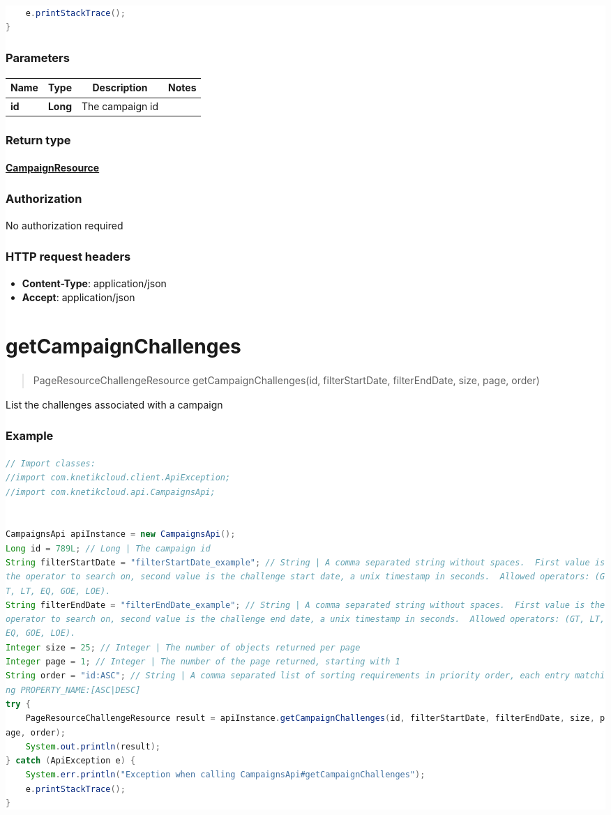 ```java
    e.printStackTrace();
}
```

### Parameters

Name | Type | Description  | Notes
------------- | ------------- | ------------- | -------------
 **id** | **Long**| The campaign id |

### Return type

[**CampaignResource**](CampaignResource.md)

### Authorization

No authorization required

### HTTP request headers

 - **Content-Type**: application/json
 - **Accept**: application/json

<a name="getCampaignChallenges"></a>
# **getCampaignChallenges**
> PageResourceChallengeResource getCampaignChallenges(id, filterStartDate, filterEndDate, size, page, order)

List the challenges associated with a campaign

### Example
```java
// Import classes:
//import com.knetikcloud.client.ApiException;
//import com.knetikcloud.api.CampaignsApi;


CampaignsApi apiInstance = new CampaignsApi();
Long id = 789L; // Long | The campaign id
String filterStartDate = "filterStartDate_example"; // String | A comma separated string without spaces.  First value is the operator to search on, second value is the challenge start date, a unix timestamp in seconds.  Allowed operators: (GT, LT, EQ, GOE, LOE).
String filterEndDate = "filterEndDate_example"; // String | A comma separated string without spaces.  First value is the operator to search on, second value is the challenge end date, a unix timestamp in seconds.  Allowed operators: (GT, LT, EQ, GOE, LOE).
Integer size = 25; // Integer | The number of objects returned per page
Integer page = 1; // Integer | The number of the page returned, starting with 1
String order = "id:ASC"; // String | A comma separated list of sorting requirements in priority order, each entry matching PROPERTY_NAME:[ASC|DESC]
try {
    PageResourceChallengeResource result = apiInstance.getCampaignChallenges(id, filterStartDate, filterEndDate, size, page, order);
    System.out.println(result);
} catch (ApiException e) {
    System.err.println("Exception when calling CampaignsApi#getCampaignChallenges");
    e.printStackTrace();
}
```
